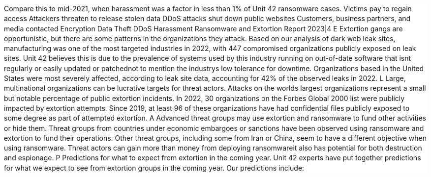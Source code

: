Compare this to mid\-2021, when harassment was 
a factor in less than 1% of Unit 42 
ransomware cases.
Victims pay to 
regain access
Attackers threaten to 
release stolen data
DDoS attacks shut 
down public websites
Customers, business 
partners, and 
media contacted
Encryption
Data Theft
DDoS
Harassment
Ransomware and Extortion Report 2023\|4
E
Extortion gangs are opportunistic, but there are 
some patterns in the organizations they attack. 
Based on our analysis of dark web leak sites, 
manufacturing was one of the most targeted 
industries in 2022, with 447 compromised 
organizations publicly exposed on leak sites. 
Unit 42 believes this is due to the prevalence 
of systems used by this industry running on 
out\-of\-date software that isnt regularly or 
easily updated or patchednot to mention 
the industrys low tolerance for downtime. 
Organizations based in the United States were 
most severely affected, according to leak site 
data, accounting for 42% of the observed 
leaks in 2022\.
L
Large, multinational organizations can 
be lucrative targets for threat actors.
Attacks on the worlds largest organizations 
represent a small but notable percentage 
of public extortion incidents. In 2022, 30 
organizations on the Forbes Global 2000 list 
were publicly impacted by extortion attempts. 
Since 2019, at least 96 of these organizations 
have had confidential files publicly exposed to 
some degree as part of attempted extortion.
A
Advanced threat groups may use extortion 
and ransomware to fund other activities 
or hide them. Threat groups from countries 
under economic embargoes or sanctions have 
been observed using ransomware and extortion 
to fund their operations. 
Other threat groups, including some from Iran or 
China, seem to have a different objective when 
using ransomware. Threat actors can gain more 
than money from deploying ransomwareit also 
has potential for both destruction and espionage.
P
Predictions for what to expect from extortion 
in the coming year. Unit 42 experts have put 
together predictions for what we expect to 
see from extortion groups in the coming year. 
Our predictions include:
 